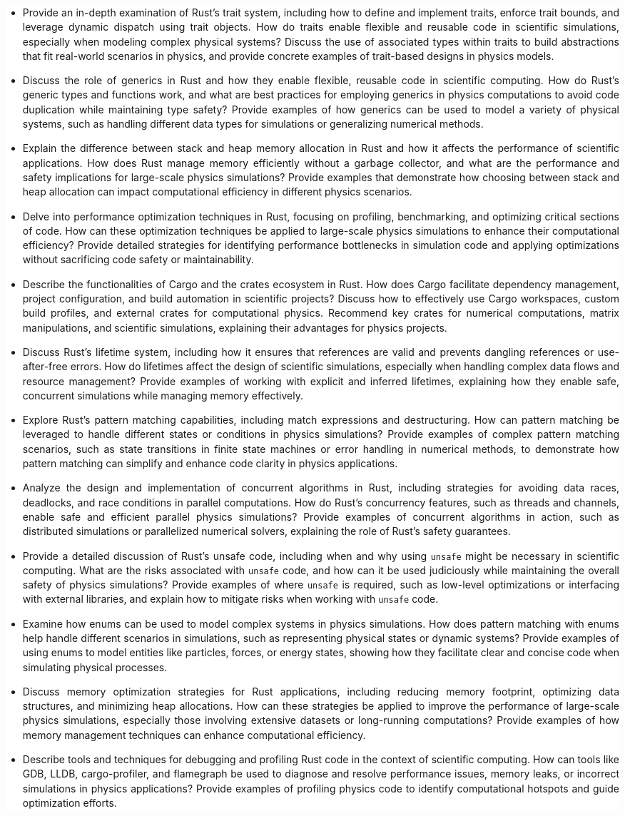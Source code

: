 - <p style="text-align: justify;">Provide an in-depth examination of Rust’s trait system, including how to define and implement traits, enforce trait bounds, and leverage dynamic dispatch using trait objects. How do traits enable flexible and reusable code in scientific simulations, especially when modeling complex physical systems? Discuss the use of associated types within traits to build abstractions that fit real-world scenarios in physics, and provide concrete examples of trait-based designs in physics models.</p>
- <p style="text-align: justify;">Discuss the role of generics in Rust and how they enable flexible, reusable code in scientific computing. How do Rust’s generic types and functions work, and what are best practices for employing generics in physics computations to avoid code duplication while maintaining type safety? Provide examples of how generics can be used to model a variety of physical systems, such as handling different data types for simulations or generalizing numerical methods.</p>
- <p style="text-align: justify;">Explain the difference between stack and heap memory allocation in Rust and how it affects the performance of scientific applications. How does Rust manage memory efficiently without a garbage collector, and what are the performance and safety implications for large-scale physics simulations? Provide examples that demonstrate how choosing between stack and heap allocation can impact computational efficiency in different physics scenarios.</p>
- <p style="text-align: justify;">Delve into performance optimization techniques in Rust, focusing on profiling, benchmarking, and optimizing critical sections of code. How can these optimization techniques be applied to large-scale physics simulations to enhance their computational efficiency? Provide detailed strategies for identifying performance bottlenecks in simulation code and applying optimizations without sacrificing code safety or maintainability.</p>
- <p style="text-align: justify;">Describe the functionalities of Cargo and the crates ecosystem in Rust. How does Cargo facilitate dependency management, project configuration, and build automation in scientific projects? Discuss how to effectively use Cargo workspaces, custom build profiles, and external crates for computational physics. Recommend key crates for numerical computations, matrix manipulations, and scientific simulations, explaining their advantages for physics projects.</p>
- <p style="text-align: justify;">Discuss Rust’s lifetime system, including how it ensures that references are valid and prevents dangling references or use-after-free errors. How do lifetimes affect the design of scientific simulations, especially when handling complex data flows and resource management? Provide examples of working with explicit and inferred lifetimes, explaining how they enable safe, concurrent simulations while managing memory effectively.</p>
- <p style="text-align: justify;">Explore Rust’s pattern matching capabilities, including match expressions and destructuring. How can pattern matching be leveraged to handle different states or conditions in physics simulations? Provide examples of complex pattern matching scenarios, such as state transitions in finite state machines or error handling in numerical methods, to demonstrate how pattern matching can simplify and enhance code clarity in physics applications.</p>
- <p style="text-align: justify;">Analyze the design and implementation of concurrent algorithms in Rust, including strategies for avoiding data races, deadlocks, and race conditions in parallel computations. How do Rust’s concurrency features, such as threads and channels, enable safe and efficient parallel physics simulations? Provide examples of concurrent algorithms in action, such as distributed simulations or parallelized numerical solvers, explaining the role of Rust’s safety guarantees.</p>
- <p style="text-align: justify;">Provide a detailed discussion of Rust’s unsafe code, including when and why using <code>unsafe</code> might be necessary in scientific computing. What are the risks associated with <code>unsafe</code> code, and how can it be used judiciously while maintaining the overall safety of physics simulations? Provide examples of where <code>unsafe</code> is required, such as low-level optimizations or interfacing with external libraries, and explain how to mitigate risks when working with <code>unsafe</code> code.</p>
- <p style="text-align: justify;">Examine how enums can be used to model complex systems in physics simulations. How does pattern matching with enums help handle different scenarios in simulations, such as representing physical states or dynamic systems? Provide examples of using enums to model entities like particles, forces, or energy states, showing how they facilitate clear and concise code when simulating physical processes.</p>
- <p style="text-align: justify;">Discuss memory optimization strategies for Rust applications, including reducing memory footprint, optimizing data structures, and minimizing heap allocations. How can these strategies be applied to improve the performance of large-scale physics simulations, especially those involving extensive datasets or long-running computations? Provide examples of how memory management techniques can enhance computational efficiency.</p>
- <p style="text-align: justify;">Describe tools and techniques for debugging and profiling Rust code in the context of scientific computing. How can tools like GDB, LLDB, cargo-profiler, and flamegraph be used to diagnose and resolve performance issues, memory leaks, or incorrect simulations in physics applications? Provide examples of profiling physics code to identify computational hotspots and guide optimization efforts.</p>